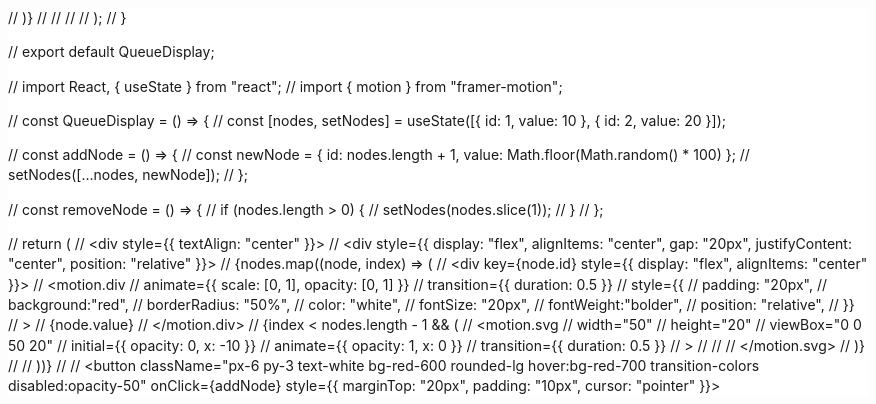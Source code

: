 //     )}
//   </div>
// </div>
//     </div>
//   );
// }

// export default QueueDisplay;

// import React, { useState } from "react";
// import { motion } from "framer-motion";

// const QueueDisplay = () => {
//   const [nodes, setNodes] = useState([{ id: 1, value: 10 }, { id: 2, value: 20 }]);

//   const addNode = () => {
//     const newNode = { id: nodes.length + 1, value: Math.floor(Math.random() * 100) };
//     setNodes([...nodes, newNode]);
//   };

//   const removeNode = () => {
//     if (nodes.length > 0) {
//       setNodes(nodes.slice(1));
//     }
//   };

//   return (
//     <div style={{ textAlign: "center" }}>
//       <div style={{ display: "flex", alignItems: "center", gap: "20px", justifyContent: "center", position: "relative" }}>
//         {nodes.map((node, index) => (
//           <div key={node.id} style={{ display: "flex", alignItems: "center" }}>
//             <motion.div
//               animate={{ scale: [0, 1], opacity: [0, 1] }}
//               transition={{ duration: 0.5 }}
//               style={{
//                 padding: "20px",
//                 background:"red",
//                 borderRadius: "50%",
//                 color: "white",
//                 fontSize: "20px",
//                 fontWeight:"bolder",
//                 position: "relative",
//               }}
//             >
//               {node.value}
//             </motion.div>
//             {index < nodes.length - 1 && (
//               <motion.svg
//                 width="50"
//                 height="20"
//                 viewBox="0 0 50 20"
//                 initial={{ opacity: 0, x: -10 }}
//                 animate={{ opacity: 1, x: 0 }}
//                 transition={{ duration: 0.5 }}
//               >
//                 <line x1="5" y1="10" x2="45" y2="10" stroke="black" strokeWidth="2" />
//                 <polygon points="45,5 45,15 50,10" fill="black" />
//               </motion.svg>
//             )}
//           </div>
//         ))}
//       </div>
//       <button className="px-6 py-3 text-white bg-red-600 rounded-lg hover:bg-red-700 transition-colors disabled:opacity-50" onClick={addNode} style={{ marginTop: "20px", padding: "10px", cursor: "pointer" }}>